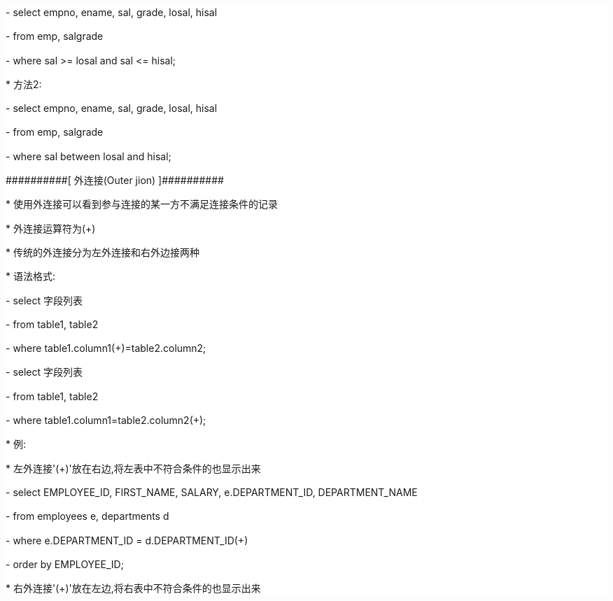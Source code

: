 \- select empno, ename, sal, grade, losal, hisal

\- from emp, salgrade

\- where sal >= losal and sal <= hisal;

 

\* 方法2:

\- select empno, ename, sal, grade, losal, hisal

\- from emp, salgrade

\- where sal between losal and hisal;

 

 

\##########[ 外连接(Outer jion) ]##########

 

\* 使用外连接可以看到参与连接的某一方不满足连接条件的记录

 

\* 外连接运算符为(+)

 

\* 传统的外连接分为左外连接和右外边接两种

 

\* 语法格式:

 

\- select 字段列表

\- from table1, table2

\- where table1.column1(+)=table2.column2;

 

\- select 字段列表

\- from table1, table2

\- where table1.column1=table2.column2(+);

 

\* 例:

 

\* 左外连接'(+)'放在右边,将左表中不符合条件的也显示出来

\- select EMPLOYEE_ID, FIRST_NAME, SALARY, e.DEPARTMENT_ID, DEPARTMENT_NAME

\- from employees e, departments d

\- where e.DEPARTMENT_ID = d.DEPARTMENT_ID(+)

\- order by EMPLOYEE_ID;

 

\* 右外连接'(+)'放在左边,将右表中不符合条件的也显示出来

